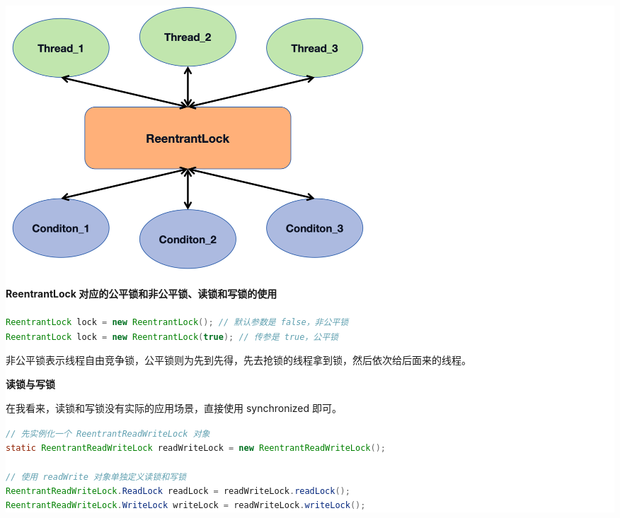<img src="JavaEE 学习笔记_markdown_img/image-20250311151829692.png" alt="image-20250311151829692" style="zoom:50%;" />

#### **ReentrantLock 对应的公平锁和非公平锁、读锁和写锁的使用**

```java
ReentrantLock lock = new ReentrantLock(); // 默认参数是 false，非公平锁
ReentrantLock lock = new ReentrantLock(true); // 传参是 true，公平锁
```

非公平锁表示线程自由竞争锁，公平锁则为先到先得，先去抢锁的线程拿到锁，然后依次给后面来的线程。

**读锁与写锁**

在我看来，读锁和写锁没有实际的应用场景，直接使用 synchronized 即可。

```java
// 先实例化一个 ReentrantReadWriteLock 对象
static ReentrantReadWriteLock readWriteLock = new ReentrantReadWriteLock();

// 使用 readWrite 对象单独定义读锁和写锁
ReentrantReadWriteLock.ReadLock readLock = readWriteLock.readLock();        
ReentrantReadWriteLock.WriteLock writeLock = readWriteLock.writeLock();


```
